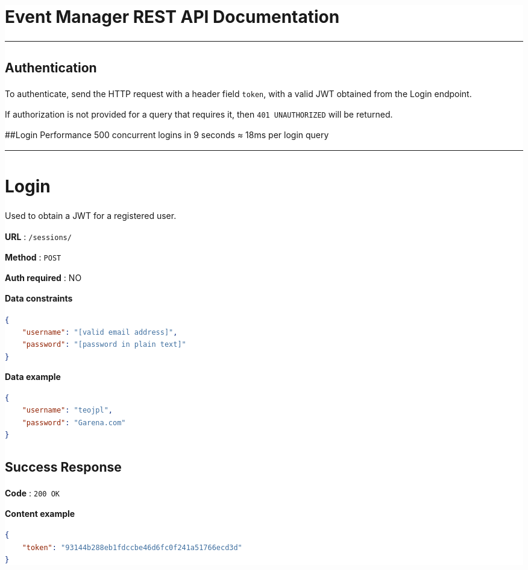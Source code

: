 # Event Manager REST API Documentation
---

## Authentication
To authenticate, send the HTTP request with a header field `token`, with a valid JWT obtained from the Login endpoint.

If authorization is not provided for a query that requires it, then `401 UNAUTHORIZED` will be returned.

##Login Performance
500 concurrent logins in 9 seconds ≈ 18ms per login query

---

# Login

Used to obtain a JWT for a registered user.

**URL** : `/sessions/`

**Method** : `POST`

**Auth required** : NO

**Data constraints**

```json
{
    "username": "[valid email address]",
    "password": "[password in plain text]"
}
```

**Data example**

```json
{
    "username": "teojpl",
    "password": "Garena.com"
}
```

## Success Response

**Code** : `200 OK`

**Content example**

```json
{
    "token": "93144b288eb1fdccbe46d6fc0f241a51766ecd3d"
}
```

